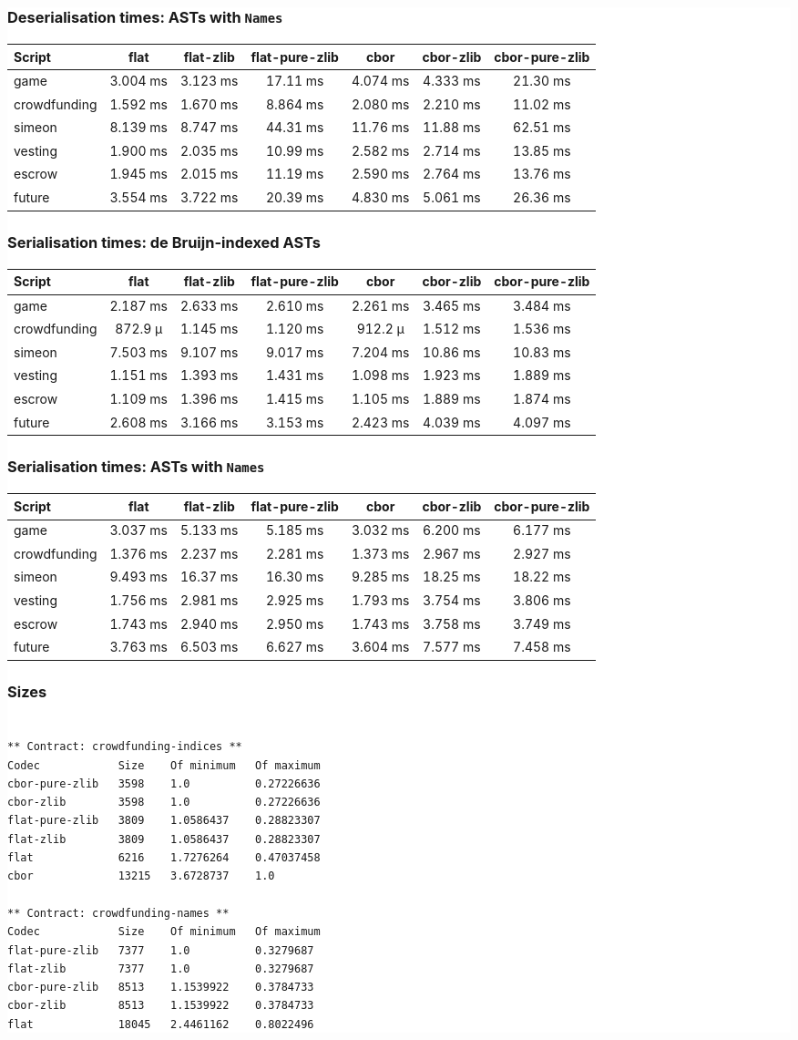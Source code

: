 ### Deserialisation times: ASTs with `Names`
| Script       | flat     | flat-zlib | flat-pure-zlib | cbor | cbor-zlib | cbor-pure-zlib |
|:------------ |:--------:|:---------:|:--------------:|:----:|:---------:|:--------------:|
| game         | 3.004 ms | 3.123 ms | 17.11 ms | 4.074 ms | 4.333 ms | 21.30 ms |
| crowdfunding | 1.592 ms | 1.670 ms | 8.864 ms | 2.080 ms | 2.210 ms | 11.02 ms |
| simeon      | 8.139 ms | 8.747 ms | 44.31 ms | 11.76 ms | 11.88 ms | 62.51 ms |
| vesting      | 1.900 ms | 2.035 ms | 10.99 ms | 2.582 ms | 2.714 ms | 13.85 ms |
| escrow       | 1.945 ms | 2.015 ms | 11.19 ms | 2.590 ms | 2.764 ms | 13.76 ms |
| future       | 3.554 ms | 3.722 ms | 20.39 ms | 4.830 ms | 5.061 ms | 26.36 ms |

### Serialisation times: de Bruijn-indexed ASTs
| Script       | flat     | flat-zlib | flat-pure-zlib | cbor | cbor-zlib | cbor-pure-zlib |
|:------------ |:--------:|:---------:|:--------------:|:----:|:---------:|:--------------:|
| game         | 2.187 ms | 2.633 ms | 2.610 ms | 2.261 ms | 3.465 ms | 3.484 ms |
| crowdfunding | 872.9 μ | 1.145 ms | 1.120 ms | 912.2 μ | 1.512 ms | 1.536 ms |
| simeon      | 7.503 ms | 9.107 ms | 9.017 ms | 7.204 ms | 10.86 ms | 10.83 ms |
| vesting      | 1.151 ms | 1.393 ms | 1.431 ms | 1.098 ms | 1.923 ms | 1.889 ms |
| escrow       | 1.109 ms | 1.396 ms | 1.415 ms | 1.105 ms | 1.889 ms | 1.874 ms |
| future       | 2.608 ms | 3.166 ms | 3.153 ms | 2.423 ms | 4.039 ms | 4.097 ms |

### Serialisation times: ASTs with `Names`
| Script       | flat     | flat-zlib | flat-pure-zlib | cbor | cbor-zlib | cbor-pure-zlib |
|:------------ |:--------:|:---------:|:--------------:|:----:|:---------:|:--------------:|
| game         | 3.037 ms | 5.133 ms | 5.185 ms | 3.032 ms | 6.200 ms | 6.177 ms |
| crowdfunding | 1.376 ms | 2.237 ms | 2.281 ms | 1.373 ms | 2.967 ms | 2.927 ms |
| simeon      | 9.493 ms | 16.37 ms | 16.30 ms | 9.285 ms | 18.25 ms | 18.22 ms |
| vesting      | 1.756 ms | 2.981 ms | 2.925 ms | 1.793 ms | 3.754 ms | 3.806 ms |
| escrow       | 1.743 ms | 2.940 ms | 2.950 ms | 1.743 ms | 3.758 ms | 3.749 ms |
| future       | 3.763 ms | 6.503 ms | 6.627 ms | 3.604 ms | 7.577 ms | 7.458 ms |


### Sizes
```

** Contract: crowdfunding-indices **
Codec            Size    Of minimum   Of maximum
cbor-pure-zlib   3598    1.0          0.27226636
cbor-zlib        3598    1.0          0.27226636
flat-pure-zlib   3809    1.0586437    0.28823307
flat-zlib        3809    1.0586437    0.28823307
flat             6216    1.7276264    0.47037458
cbor             13215   3.6728737    1.0       

** Contract: crowdfunding-names **
Codec            Size    Of minimum   Of maximum
flat-pure-zlib   7377    1.0          0.3279687 
flat-zlib        7377    1.0          0.3279687 
cbor-pure-zlib   8513    1.1539922    0.3784733 
cbor-zlib        8513    1.1539922    0.3784733 
flat             18045   2.4461162    0.8022496 
```